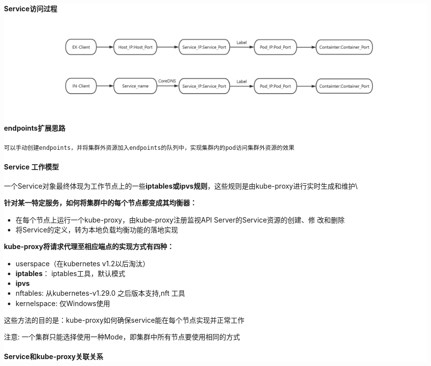 



#### Service访问过程

![image-20241223153657945](../markdown_img/image-20241223153657945.png)



#### endpoints扩展思路

```ABAP
可以手动创建endpoints，并将集群外资源加入endpoints的队列中，实现集群内的pod访问集群外资源的效果
```



#### Service 工作模型

一个Service对象最终体现为工作节点上的一些**iptables或ipvs规则**，这些规则是由kube-proxy进行实时生成和维护\



**针对某一特定服务，如何将集群中的每个节点都变成其均衡器：**

- 在每个节点上运行一个kube-proxy，由kube-proxy注册监视API Server的Service资源的创建、修 改和删除
- 将Service的定义，转为本地负载均衡功能的落地实现



**kube-proxy将请求代理至相应端点的实现方式有四种：**

- userspace（在kubernetes  v1.2以后淘汰）
- **iptables**： iptables工具，默认模式
- **ipvs**
- nftables: 从kubernetes-v1.29.0 之后版本支持,nft 工具
- kernelspace: 仅Windows使用



这些方法的目的是：kube-proxy如何确保service能在每个节点实现并正常工作

注意: 一个集群只能选择使用一种Mode，即集群中所有节点要使用相同的方式



#### Service和kube-proxy关联关系
